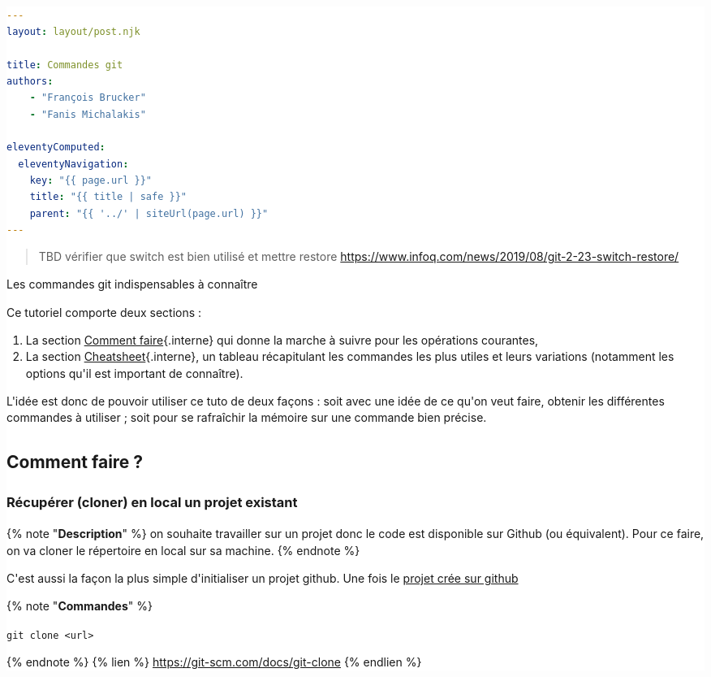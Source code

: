 ```yaml
---
layout: layout/post.njk 

title: Commandes git
authors: 
    - "François Brucker"
    - "Fanis Michalakis"

eleventyComputed:
  eleventyNavigation:
    key: "{{ page.url }}"
    title: "{{ title | safe }}"
    parent: "{{ '../' | siteUrl(page.url) }}"
---
```


> TBD vérifier que switch est bien utilisé et mettre restore <https://www.infoq.com/news/2019/08/git-2-23-switch-restore/>

Les commandes git indispensables à connaître

Ce tutoriel comporte deux sections :

1. La section [Comment faire](./#comment-faire){.interne} qui donne la marche à suivre pour les opérations courantes,
2. La section [Cheatsheet](./#cheatsheet){.interne}, un tableau récapitulant les commandes les plus utiles et leurs variations (notamment les options qu'il est important de connaître).

L'idée est donc de pouvoir utiliser ce tuto de deux façons : soit avec une idée de ce qu'on veut faire, obtenir les différentes commandes à utiliser ; soit pour se rafraîchir la mémoire sur une commande bien précise.

## <span id="comment-faire"></span> Comment faire ?

### <span id="clone-projet"></span> Récupérer (cloner) en local un projet existant

{% note "**Description**" %}
 on souhaite travailler sur un projet donc le code est disponible sur Github (ou équivalent). Pour ce faire, on va cloner le répertoire en local sur sa machine.
{% endnote %}

C'est aussi la façon la plus simple d'initialiser un projet github. Une fois le [projet crée sur github](https://docs.github.com/en/get-started/quickstart/create-a-repo)

{% note "**Commandes**" %}

```shell
git clone <url>
```

{% endnote %}
{% lien %}
<https://git-scm.com/docs/git-clone>
{% endlien %}

